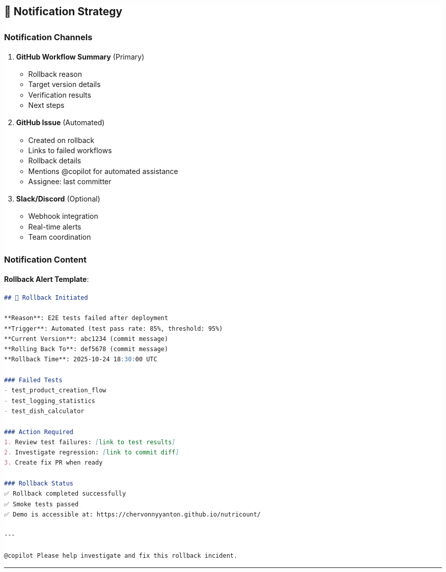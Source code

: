 
## 📢 Notification Strategy

### Notification Channels

1. **GitHub Workflow Summary** (Primary)
   - Rollback reason
   - Target version details
   - Verification results
   - Next steps

2. **GitHub Issue** (Automated)
   - Created on rollback
   - Links to failed workflows
   - Rollback details
   - Mentions @copilot for automated assistance
   - Assignee: last committer

3. **Slack/Discord** (Optional)
   - Webhook integration
   - Real-time alerts
   - Team coordination

### Notification Content

**Rollback Alert Template**:
```markdown
## 🔄 Rollback Initiated

**Reason**: E2E tests failed after deployment
**Trigger**: Automated (test pass rate: 85%, threshold: 95%)
**Current Version**: abc1234 (commit message)
**Rolling Back To**: def5678 (commit message)
**Rollback Time**: 2025-10-24 18:30:00 UTC

### Failed Tests
- test_product_creation_flow
- test_logging_statistics
- test_dish_calculator

### Action Required
1. Review test failures: [link to test results]
2. Investigate regression: [link to commit diff]
3. Create fix PR when ready

### Rollback Status
✅ Rollback completed successfully
✅ Smoke tests passed
✅ Demo is accessible at: https://chervonnyyanton.github.io/nutricount/

---

@copilot Please help investigate and fix this rollback incident.
```

---